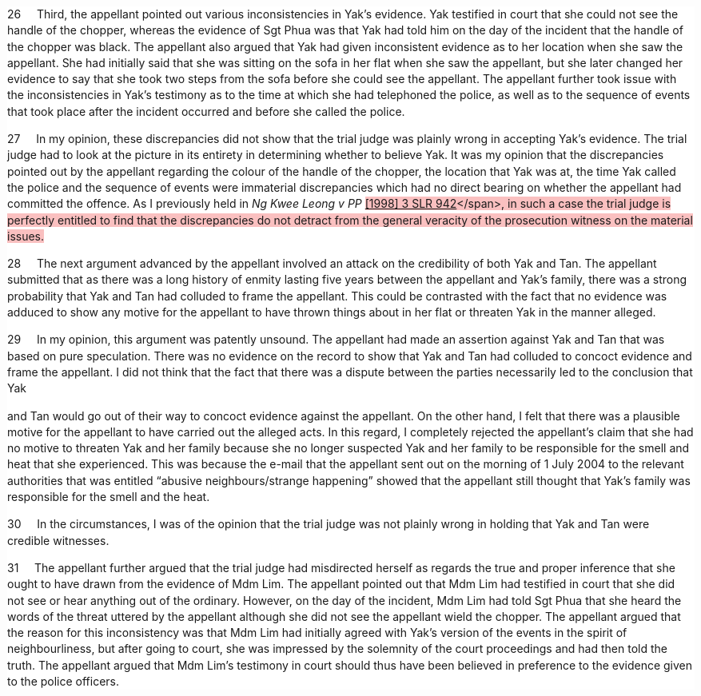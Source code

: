 26     Third, the appellant pointed out various inconsistencies in Yak’s evidence. Yak testified in court that she could not see the handle of the chopper, whereas the evidence of Sgt Phua was that Yak had told him on the day of the incident that the handle of the chopper was black. The appellant also argued that Yak had given inconsistent evidence as to her location when she saw the appellant. She had initially said that she was sitting on the sofa in her flat when she saw the appellant, but she later changed her evidence to say that she took two steps from the sofa before she could see the appellant. The appellant further took issue with the inconsistencies in Yak’s testimony as to the time at which she had telephoned the police, as well as to the sequence of events that took place after the incident occurred and before she called the police. 

27     In my opinion, these discrepancies did not show that the trial judge was plainly wrong in accepting Yak’s evidence. The trial judge had to look at the picture in its entirety in determining whether to believe Yak. It was my opinion that the discrepancies pointed out by the appellant regarding the colour of the handle of the chopper, the location that Yak was at, the time Yak called the police and the sequence of events were immaterial discrepancies which had no direct bearing on whether the appellant had committed the offence. As I previously held in _Ng Kwee Leong v PP_ <span style="background-color: #FAC0C0" class="citation">[[1998] 3 SLR 942]("https://www.open.gov.sg")</span>, in such a case the trial judge is perfectly entitled to find that the discrepancies do not detract from the general veracity of the prosecution witness on the material issues. 

28     The next argument advanced by the appellant involved an attack on the credibility of both Yak and Tan. The appellant submitted that as there was a long history of enmity lasting five years between the appellant and Yak’s family, there was a strong probability that Yak and Tan had colluded to frame the appellant. This could be contrasted with the fact that no evidence was adduced to show any motive for the appellant to have thrown things about in her flat or threaten Yak in the manner alleged. 

29     In my opinion, this argument was patently unsound. The appellant had made an assertion against Yak and Tan that was based on pure speculation. There was no evidence on the record to show that Yak and Tan had colluded to concoct evidence and frame the appellant. I did not think that the fact that there was a dispute between the parties necessarily led to the conclusion that Yak 


and Tan would go out of their way to concoct evidence against the appellant. On the other hand, I felt that there was a plausible motive for the appellant to have carried out the alleged acts. In this regard, I completely rejected the appellant’s claim that she had no motive to threaten Yak and her family because she no longer suspected Yak and her family to be responsible for the smell and heat that she experienced. This was because the e-mail that the appellant sent out on the morning of 1 July 2004 to the relevant authorities that was entitled “abusive neighbours/strange happening” showed that the appellant still thought that Yak’s family was responsible for the smell and the heat. 

30     In the circumstances, I was of the opinion that the trial judge was not plainly wrong in holding that Yak and Tan were credible witnesses. 

31     The appellant further argued that the trial judge had misdirected herself as regards the true and proper inference that she ought to have drawn from the evidence of Mdm Lim. The appellant pointed out that Mdm Lim had testified in court that she did not see or hear anything out of the ordinary. However, on the day of the incident, Mdm Lim had told Sgt Phua that she heard the words of the threat uttered by the appellant although she did not see the appellant wield the chopper. The appellant argued that the reason for this inconsistency was that Mdm Lim had initially agreed with Yak’s version of the events in the spirit of neighbourliness, but after going to court, she was impressed by the solemnity of the court proceedings and had then told the truth. The appellant argued that Mdm Lim’s testimony in court should thus have been believed in preference to the evidence given to the police officers. 
